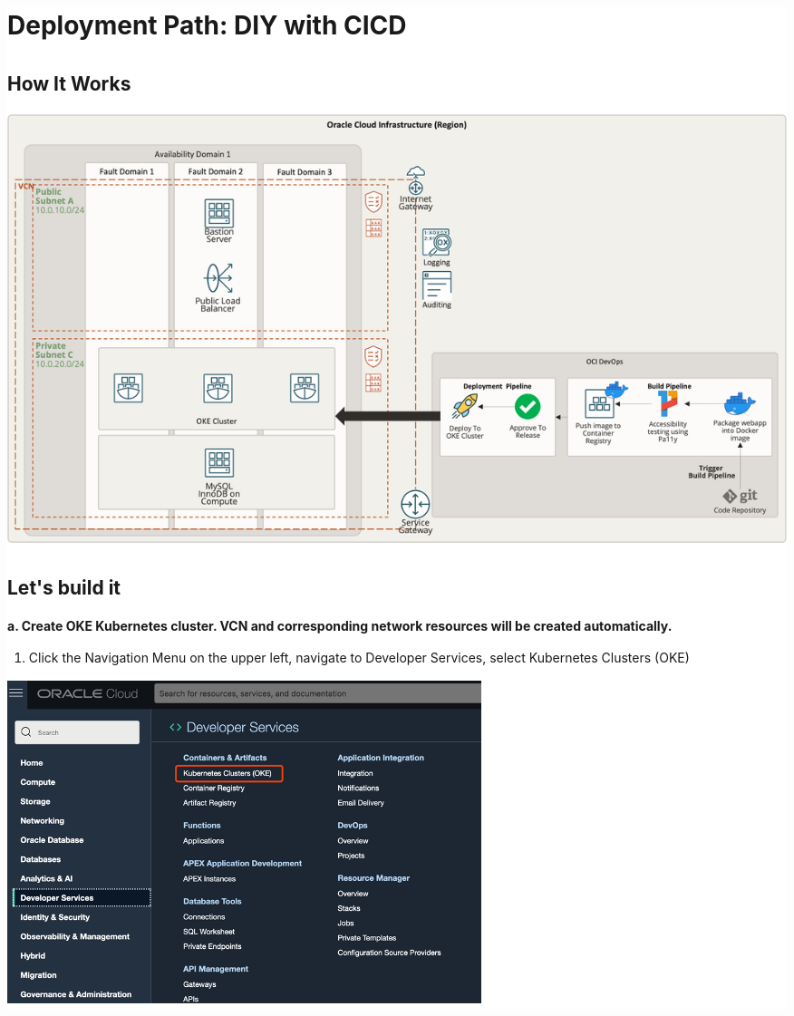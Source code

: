 # Deployment Path: DIY with CICD

## How It Works

![diy_cicd_webapp_arch_diagram](img/diy_cicd_webapp_arch_diagram.png)

## Let's build it

**a. Create OKE Kubernetes cluster. VCN and corresponding network resources will be created automatically.**
    
1. Click the Navigation Menu on the upper left, navigate to Developer Services, select Kubernetes Clusters (OKE)

![oke_cluster](img/oke_cluster.png)
